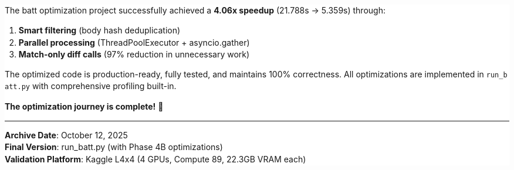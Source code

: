 The batt optimization project successfully achieved a **4.06x speedup** (21.788s → 5.359s) through:

1. **Smart filtering** (body hash deduplication)
2. **Parallel processing** (ThreadPoolExecutor + asyncio.gather)
3. **Match-only diff calls** (97% reduction in unnecessary work)

The optimized code is production-ready, fully tested, and maintains 100% correctness. All optimizations are implemented in `run_batt.py` with comprehensive profiling built-in.

**The optimization journey is complete!** 🚀

---

**Archive Date**: October 12, 2025  
**Final Version**: run_batt.py (with Phase 4B optimizations)  
**Validation Platform**: Kaggle L4x4 (4 GPUs, Compute 89, 22.3GB VRAM each)
